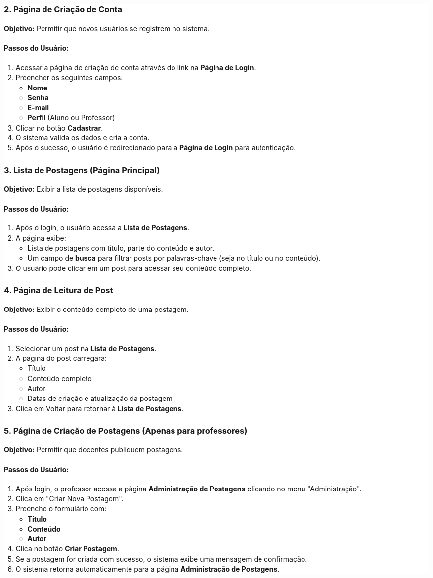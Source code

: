 ### **2. Página de Criação de Conta**
**Objetivo:** Permitir que novos usuários se registrem no sistema.  
#### **Passos do Usuário:**  
1. Acessar a página de criação de conta através do link na **Página de Login**.
2. Preencher os seguintes campos:
   - **Nome**
   - **Senha**
   - **E-mail**
   - **Perfil** (Aluno ou Professor)
3. Clicar no botão **Cadastrar**.
4. O sistema valida os dados e cria a conta.
5. Após o sucesso, o usuário é redirecionado para a **Página de Login** para autenticação.

### **3. Lista de Postagens (Página Principal)**
**Objetivo:** Exibir a lista de postagens disponíveis.  
#### **Passos do Usuário:**  
1. Após o login, o usuário acessa a **Lista de Postagens**.
2. A página exibe:
   - Lista de postagens com título, parte do conteúdo e autor.
   - Um campo de **busca** para filtrar posts por palavras-chave (seja no título ou no conteúdo).
3. O usuário pode clicar em um post para acessar seu conteúdo completo.

### **4. Página de Leitura de Post**
**Objetivo:** Exibir o conteúdo completo de uma postagem.
#### **Passos do Usuário:**  
1. Selecionar um post na **Lista de Postagens**.
2. A página do post carregará:
   - Título
   - Conteúdo completo
   - Autor
   - Datas de criação e atualização da postagem
3. Clica em Voltar para retornar à **Lista de Postagens**.

### **5. Página de Criação de Postagens** (Apenas para professores)
**Objetivo:** Permitir que docentes publiquem postagens.  
#### **Passos do Usuário:**  
1. Após login, o professor acessa a página **Administração de Postagens** clicando no menu "Administração".
2. Clica em "Criar Nova Postagem".
3. Preenche o formulário com:
   - **Título**
   - **Conteúdo**
   - **Autor**
4. Clica no botão **Criar Postagem**.
5. Se a postagem for criada com sucesso, o sistema exibe uma mensagem de confirmação.
6. O sistema retorna automaticamente para a página **Administração de Postagens**.
